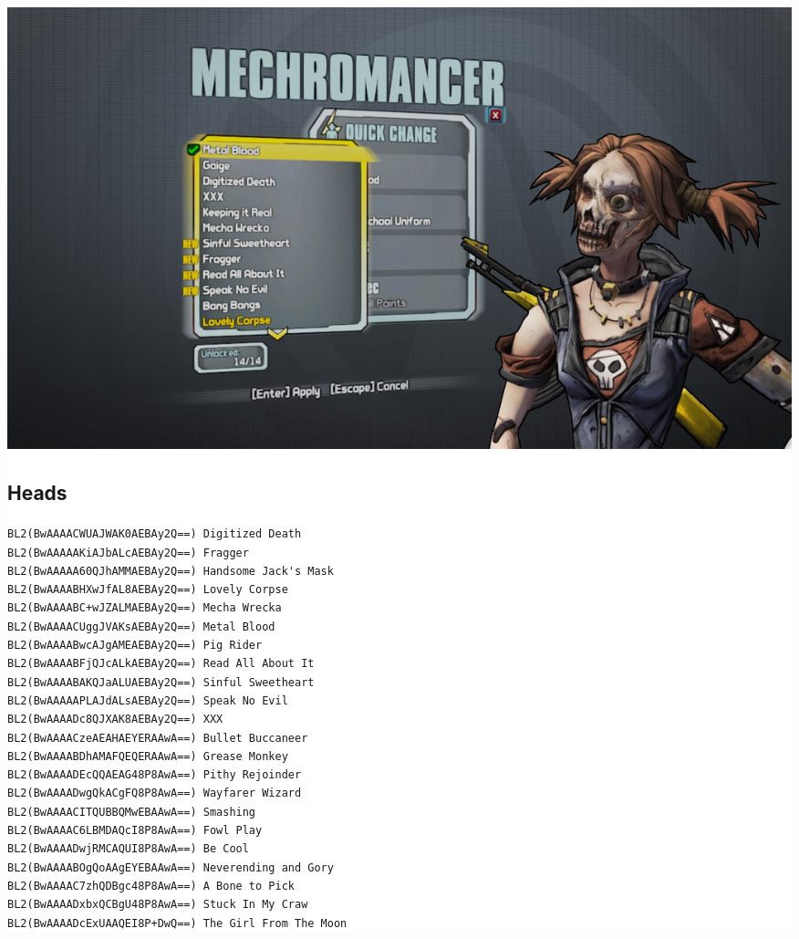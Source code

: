 ![](./assets/skins-mechromancer.jpg)

## Heads 

    BL2(BwAAAACWUAJWAK0AEBAy2Q==) Digitized Death 
    BL2(BwAAAAAKiAJbALcAEBAy2Q==) Fragger 
    BL2(BwAAAAA60QJhAMMAEBAy2Q==) Handsome Jack's Mask 
    BL2(BwAAAABHXwJfAL8AEBAy2Q==) Lovely Corpse 
    BL2(BwAAAABC+wJZALMAEBAy2Q==) Mecha Wrecka 
    BL2(BwAAAACUggJVAKsAEBAy2Q==) Metal Blood 
    BL2(BwAAAABwcAJgAMEAEBAy2Q==) Pig Rider 
    BL2(BwAAAABFjQJcALkAEBAy2Q==) Read All About It 
    BL2(BwAAAABAKQJaALUAEBAy2Q==) Sinful Sweetheart 
    BL2(BwAAAAAPLAJdALsAEBAy2Q==) Speak No Evil 
    BL2(BwAAAADc8QJXAK8AEBAy2Q==) XXX 
    BL2(BwAAAACzeAEAHAEYERAAwA==) Bullet Buccaneer
    BL2(BwAAAABDhAMAFQEQERAAwA==) Grease Monkey
    BL2(BwAAAADEcQQAEAG48P8AwA==) Pithy Rejoinder
    BL2(BwAAAADwgQkACgFQ8P8AwA==) Wayfarer Wizard
    BL2(BwAAAACITQUBBQMwEBAAwA==) Smashing
    BL2(BwAAAAC6LBMDAQcI8P8AwA==) Fowl Play
    BL2(BwAAAADwjRMCAQUI8P8AwA==) Be Cool
    BL2(BwAAAABOgQoAAgEYEBAAwA==) Neverending and Gory
    BL2(BwAAAAC7zhQDBgc48P8AwA==) A Bone to Pick
    BL2(BwAAAADxbxQCBgU48P8AwA==) Stuck In My Craw
    BL2(BwAAAADcExUAAQEI8P+DwQ==) The Girl From The Moon

